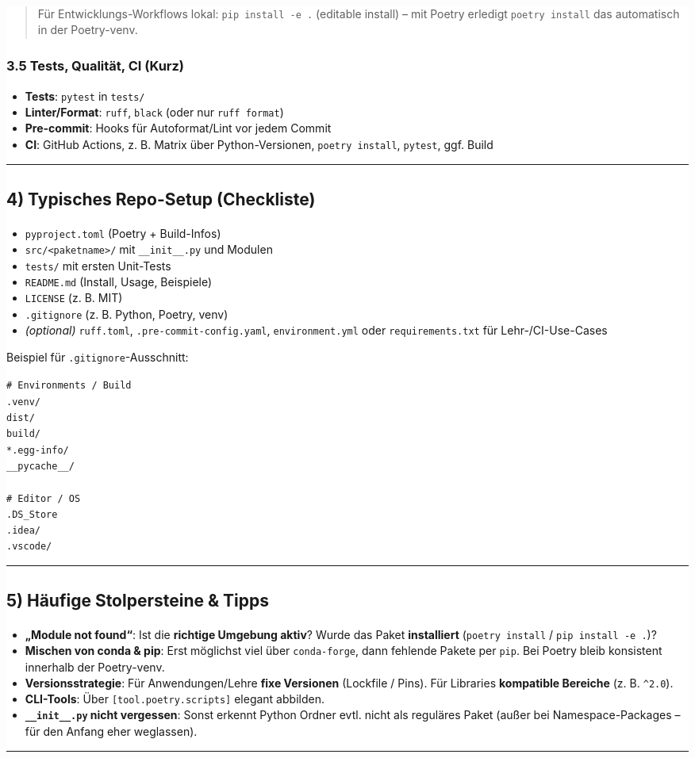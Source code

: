 > Für Entwicklungs-Workflows lokal: `pip install -e .` (editable install) – mit Poetry erledigt `poetry install` das automatisch in der Poetry-venv.

### 3.5 Tests, Qualität, CI (Kurz)

* **Tests**: `pytest` in `tests/`
* **Linter/Format**: `ruff`, `black` (oder nur `ruff format`)
* **Pre-commit**: Hooks für Autoformat/Lint vor jedem Commit
* **CI**: GitHub Actions, z. B. Matrix über Python-Versionen, `poetry install`, `pytest`, ggf. Build

---

## 4) Typisches Repo-Setup (Checkliste)

* `pyproject.toml` (Poetry + Build-Infos)
* `src/<paketname>/` mit `__init__.py` und Modulen
* `tests/` mit ersten Unit-Tests
* `README.md` (Install, Usage, Beispiele)
* `LICENSE` (z. B. MIT)
* `.gitignore` (z. B. Python, Poetry, venv)
* *(optional)* `ruff.toml`, `.pre-commit-config.yaml`, `environment.yml` oder `requirements.txt` für Lehr-/CI-Use-Cases

Beispiel für `.gitignore`-Ausschnitt:

```
# Environments / Build
.venv/
dist/
build/
*.egg-info/
__pycache__/

# Editor / OS
.DS_Store
.idea/
.vscode/
```

---

## 5) Häufige Stolpersteine & Tipps

* **„Module not found“**: Ist die **richtige Umgebung aktiv**? Wurde das Paket **installiert** (`poetry install` / `pip install -e .`)?
* **Mischen von conda & pip**: Erst möglichst viel über `conda-forge`, dann fehlende Pakete per `pip`. Bei Poetry bleib konsistent innerhalb der Poetry-venv.
* **Versionsstrategie**: Für Anwendungen/Lehre **fixe Versionen** (Lockfile / Pins). Für Libraries **kompatible Bereiche** (z. B. `^2.0`).
* **CLI-Tools**: Über `[tool.poetry.scripts]` elegant abbilden.
* **`__init__.py` nicht vergessen**: Sonst erkennt Python Ordner evtl. nicht als reguläres Paket (außer bei Namespace-Packages – für den Anfang eher weglassen).

---